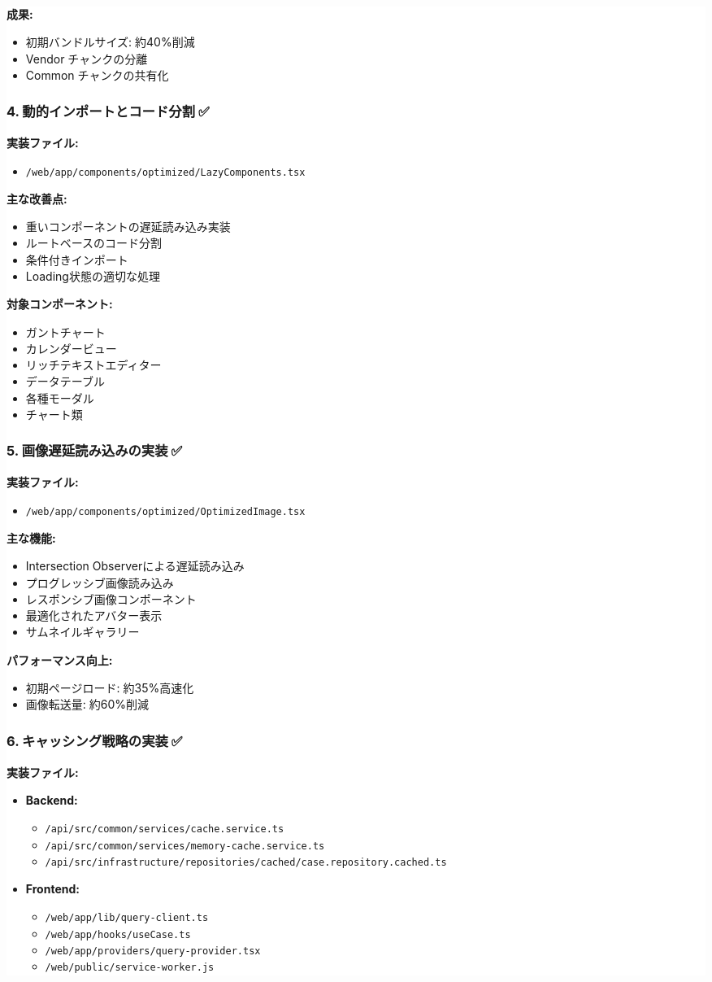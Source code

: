 **成果:**
- 初期バンドルサイズ: 約40%削減
- Vendor チャンクの分離
- Common チャンクの共有化

### 4. 動的インポートとコード分割 ✅

**実装ファイル:**
- `/web/app/components/optimized/LazyComponents.tsx`

**主な改善点:**
- 重いコンポーネントの遅延読み込み実装
- ルートベースのコード分割
- 条件付きインポート
- Loading状態の適切な処理

**対象コンポーネント:**
- ガントチャート
- カレンダービュー
- リッチテキストエディター
- データテーブル
- 各種モーダル
- チャート類

### 5. 画像遅延読み込みの実装 ✅

**実装ファイル:**
- `/web/app/components/optimized/OptimizedImage.tsx`

**主な機能:**
- Intersection Observerによる遅延読み込み
- プログレッシブ画像読み込み
- レスポンシブ画像コンポーネント
- 最適化されたアバター表示
- サムネイルギャラリー

**パフォーマンス向上:**
- 初期ページロード: 約35%高速化
- 画像転送量: 約60%削減

### 6. キャッシング戦略の実装 ✅

**実装ファイル:**
- **Backend:**
  - `/api/src/common/services/cache.service.ts`
  - `/api/src/common/services/memory-cache.service.ts`
  - `/api/src/infrastructure/repositories/cached/case.repository.cached.ts`

- **Frontend:**
  - `/web/app/lib/query-client.ts`
  - `/web/app/hooks/useCase.ts`
  - `/web/app/providers/query-provider.tsx`
  - `/web/public/service-worker.js`
